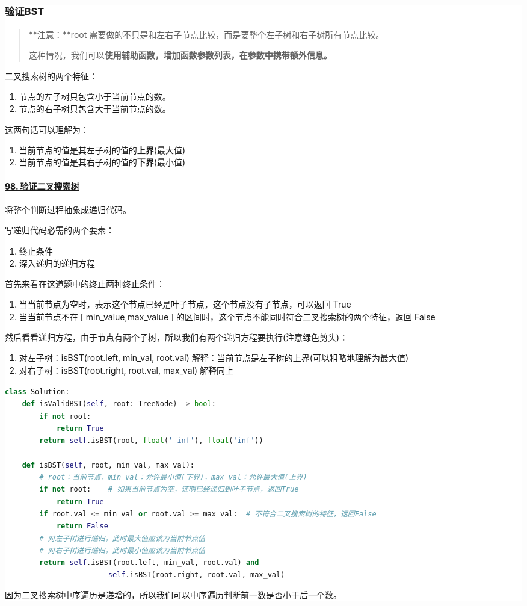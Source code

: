    

### 验证BST

>  **注意：**root 需要做的不只是和左右子节点比较，而是要整个左子树和右子树所有节点比较。
>
> 这种情况，我们可以**使用辅助函数，增加函数参数列表，在参数中携带额外信息。**

二叉搜索树的两个特征：

1. 节点的左子树只包含小于当前节点的数。
2. 节点的右子树只包含大于当前节点的数。

这两句话可以理解为：

1. 当前节点的值是其左子树的值的**上界**(最大值)
2. 当前节点的值是其右子树的值的**下界**(最小值)

#### [98. 验证二叉搜索树](https:#leetcode-cn.com/problems/validate-binary-search-tree/)

将整个判断过程抽象成递归代码。

写递归代码必需的两个要素：

1. 终止条件
2. 深入递归的递归方程

首先来看在这道题中的终止两种终止条件：

1. 当当前节点为空时，表示这个节点已经是叶子节点，这个节点没有子节点，可以返回 True
2. 当当前节点不在 [ min_value,max_value ] 的区间时，这个节点不能同时符合二叉搜索树的两个特征，返回 False

然后看看递归方程，由于节点有两个子树，所以我们有两个递归方程要执行(注意绿色剪头)：

1. 对左子树：isBST(root.left, min_val, root.val) 	解释：当前节点是左子树的上界(可以粗略地理解为最大值)
2. 对右子树：isBST(root.right, root.val, max_val)  解释同上

```python
class Solution:
    def isValidBST(self, root: TreeNode) -> bool:
        if not root:
            return True
        return self.isBST(root, float('-inf'), float('inf'))

    def isBST(self, root, min_val, max_val):
        # root：当前节点，min_val：允许最小值(下界)，max_val：允许最大值(上界)
        if not root:    # 如果当前节点为空，证明已经递归到叶子节点，返回True
            return True
        if root.val <= min_val or root.val >= max_val:	# 不符合二叉搜索树的特征，返回False
            return False
        # 对左子树进行递归，此时最大值应该为当前节点值
        # 对右子树进行递归，此时最小值应该为当前节点值
        return self.isBST(root.left, min_val, root.val) and 
      					self.isBST(root.right, root.val, max_val)
```

因为二叉搜索树中序遍历是递增的，所以我们可以中序遍历判断前一数是否小于后一个数。

